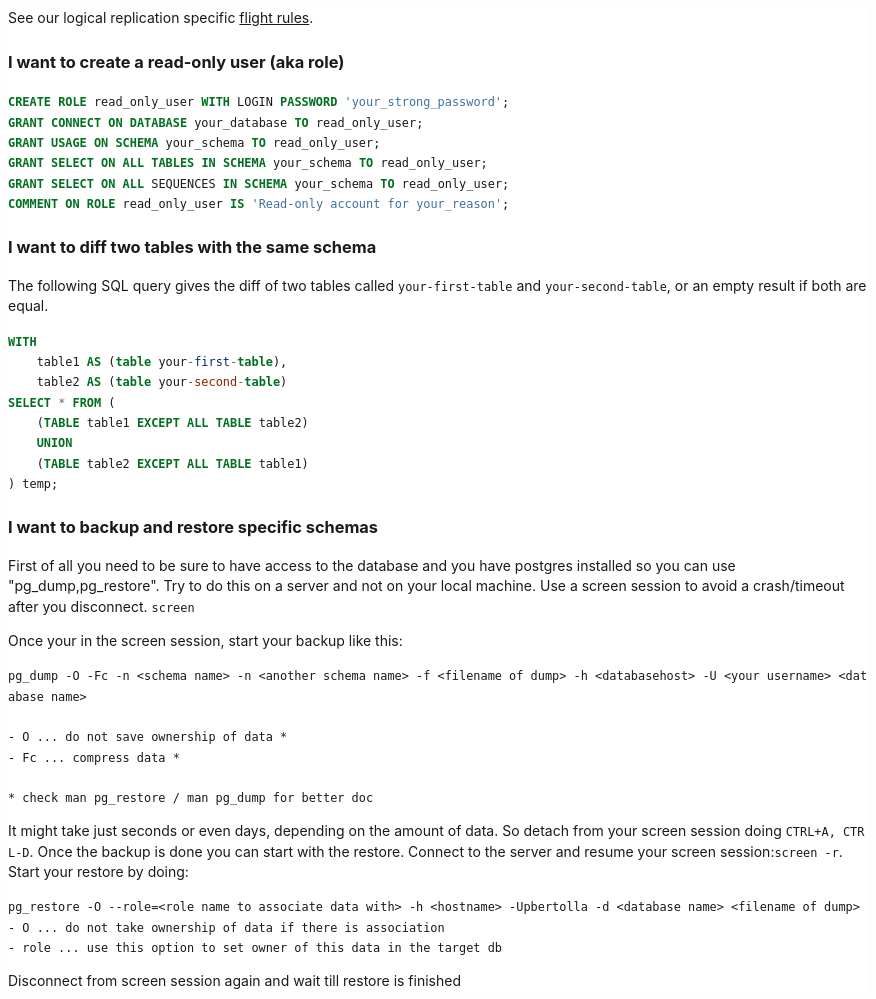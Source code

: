 See our logical replication specific [flight rules](logical-replication.md).

### I want to create a read-only user (aka role)
```sql
CREATE ROLE read_only_user WITH LOGIN PASSWORD 'your_strong_password';
GRANT CONNECT ON DATABASE your_database TO read_only_user;
GRANT USAGE ON SCHEMA your_schema TO read_only_user;
GRANT SELECT ON ALL TABLES IN SCHEMA your_schema TO read_only_user;
GRANT SELECT ON ALL SEQUENCES IN SCHEMA your_schema TO read_only_user;
COMMENT ON ROLE read_only_user IS 'Read-only account for your_reason';
```
### I want to diff two tables with the same schema

The following SQL query gives the diff of two tables called `your-first-table` and `your-second-table`,
or an empty result if both are equal.
```sql
WITH
    table1 AS (table your-first-table),
    table2 AS (table your-second-table)
SELECT * FROM (
    (TABLE table1 EXCEPT ALL TABLE table2)
    UNION
    (TABLE table2 EXCEPT ALL TABLE table1)
) temp;
```

### I want to backup and restore specific schemas
First of all you need to be sure to have access to the database and you have postgres installed so you can use "pg_dump,pg_restore".
Try to do this on a server and not on your local machine. Use a screen session to avoid a crash/timeout after you disconnect.
`screen`

Once your in the screen session, start your backup like this:
```
pg_dump -O -Fc -n <schema name> -n <another schema name> -f <filename of dump> -h <databasehost> -U <your username> <database name>

- O ... do not save ownership of data *
- Fc ... compress data *

* check man pg_restore / man pg_dump for better doc
```
It might take just seconds or even days, depending on the amount of data. So detach from your screen session doing `CTRL+A, CTRL-D`.
Once the backup is done you can start with the restore. Connect to the server and resume your screen session:`screen -r`.
Start your restore by doing:

```
pg_restore -O --role=<role name to associate data with> -h <hostname> -Upbertolla -d <database name> <filename of dump>
- O ... do not take ownership of data if there is association
- role ... use this option to set owner of this data in the target db

```
Disconnect from screen session again and wait till restore is finished
